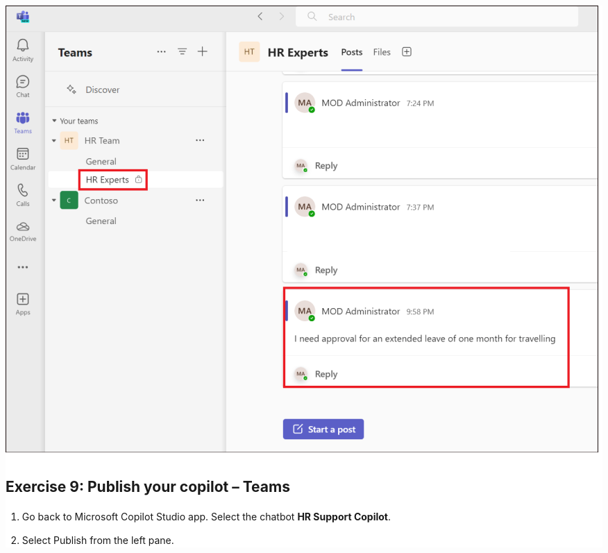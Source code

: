 ![](./media/image64.png)

## **Exercise 9: Publish your copilot – Teams**

1.  Go back to Microsoft Copilot Studio app. Select the chatbot **HR
    Support Copilot**.

2.  Select Publish from the left pane.
